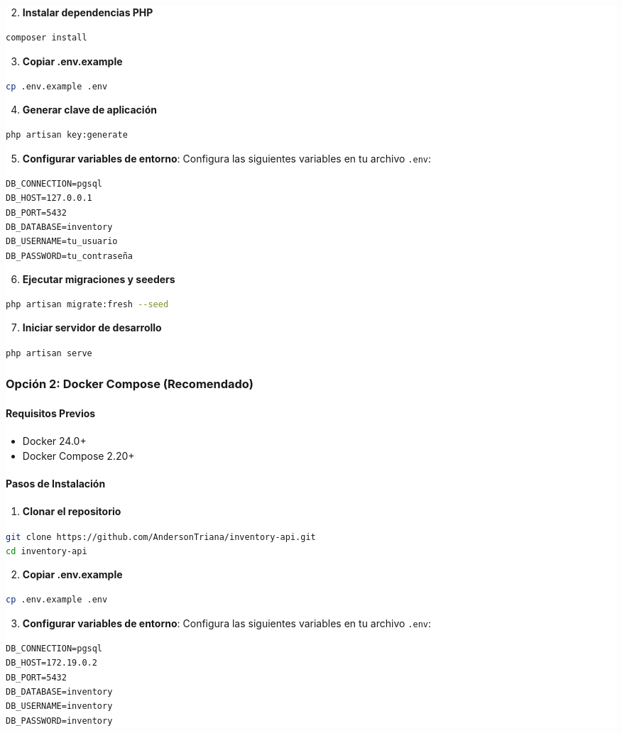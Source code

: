 2. **Instalar dependencias PHP**
```bash
composer install
```

3. **Copiar .env.example**
```bash
cp .env.example .env
```

4. **Generar clave de aplicación**
```bash
php artisan key:generate
```

5. **Configurar variables de entorno**: Configura las siguientes variables en tu archivo `.env`:

```env
DB_CONNECTION=pgsql
DB_HOST=127.0.0.1
DB_PORT=5432
DB_DATABASE=inventory
DB_USERNAME=tu_usuario
DB_PASSWORD=tu_contraseña
```

6. **Ejecutar migraciones y seeders**
```bash
php artisan migrate:fresh --seed
```

7. **Iniciar servidor de desarrollo**
```bash
php artisan serve
```

### Opción 2: Docker Compose (Recomendado)

#### Requisitos Previos

- Docker 24.0+ 
- Docker Compose 2.20+

#### Pasos de Instalación

1. **Clonar el repositorio**
```bash
git clone https://github.com/AndersonTriana/inventory-api.git
cd inventory-api
```

2. **Copiar .env.example**
```bash
cp .env.example .env
```

3. **Configurar variables de entorno**: Configura las siguientes variables en tu archivo `.env`:

```env
DB_CONNECTION=pgsql
DB_HOST=172.19.0.2
DB_PORT=5432
DB_DATABASE=inventory
DB_USERNAME=inventory
DB_PASSWORD=inventory
```
